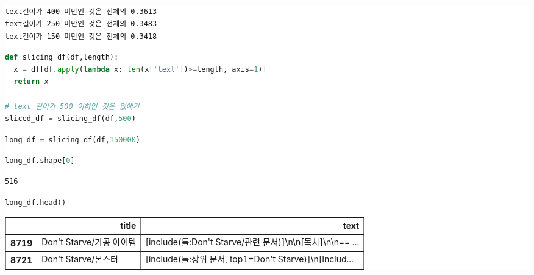     text길이가 400 미만인 것은 전체의 0.3613
    text길이가 250 미만인 것은 전체의 0.3483
    text길이가 150 미만인 것은 전체의 0.3418
    


```python
def slicing_df(df,length):
  x = df[df.apply(lambda x: len(x['text'])>=length, axis=1)]
  return x

# text 길이가 500 이하인 것은 없애기
sliced_df = slicing_df(df,500)
```


```python
long_df = slicing_df(df,150000)
```


```python
long_df.shape[0]
```




    516




```python
long_df.head()
```





  <div id="df-c1c25223-2777-41e9-8c87-91cc7ae25803">
    <div class="colab-df-container">
      <div>
<style scoped>
    .dataframe tbody tr th:only-of-type {
        vertical-align: middle;
    }

    .dataframe tbody tr th {
        vertical-align: top;
    }

    .dataframe thead th {
        text-align: right;
    }
</style>
<table border="1" class="dataframe">
  <thead>
    <tr style="text-align: right;">
      <th></th>
      <th>title</th>
      <th>text</th>
    </tr>
  </thead>
  <tbody>
    <tr>
      <th>8719</th>
      <td>Don't Starve/가공 아이템</td>
      <td>[include(틀:Don't Starve/관련 문서)]\n\n[목차]\n\n== ...</td>
    </tr>
    <tr>
      <th>8721</th>
      <td>Don't Starve/몬스터</td>
      <td>[include(틀:상위 문서, top1=Don't Starve)]\n[Includ...</td>